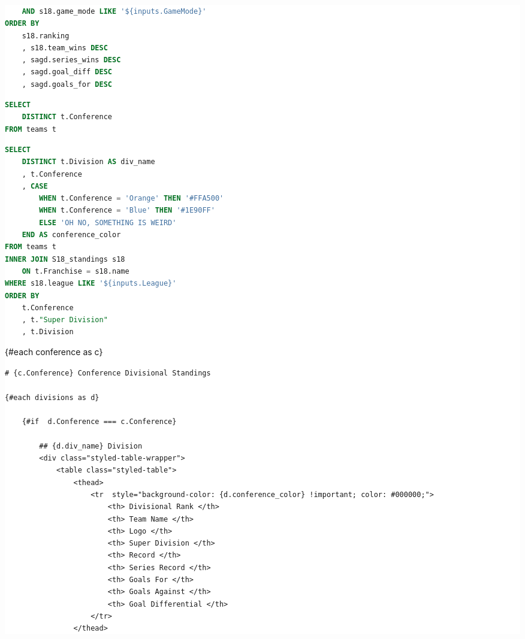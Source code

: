 ```sql divisional_standings
    AND s18.game_mode LIKE '${inputs.GameMode}'
ORDER BY
	s18.ranking
    , s18.team_wins DESC
    , sagd.series_wins DESC
    , sagd.goal_diff DESC
    , sagd.goals_for DESC
```

```sql conference
SELECT
	DISTINCT t.Conference
FROM teams t
```

```sql divisions
SELECT
	DISTINCT t.Division AS div_name
	, t.Conference
	, CASE
		WHEN t.Conference = 'Orange' THEN '#FFA500'
		WHEN t.Conference = 'Blue' THEN '#1E90FF'
		ELSE 'OH NO, SOMETHING IS WEIRD'
	END AS conference_color
FROM teams t
INNER JOIN S18_standings s18
	ON t.Franchise = s18.name
WHERE s18.league LIKE '${inputs.League}'
ORDER BY
	t.Conference
	, t."Super Division"
	, t.Division
```

{#each conference as c}

	# {c.Conference} Conference Divisional Standings

	{#each divisions as d}

		{#if  d.Conference === c.Conference}

			## {d.div_name} Division
			<div class="styled-table-wrapper">
				<table class="styled-table">
					<thead>
						<tr  style="background-color: {d.conference_color} !important; color: #000000;"> 
							<th> Divisional Rank </th>
							<th> Team Name </th>
							<th> Logo </th>
							<th> Super Division </th>
							<th> Record </th>
							<th> Series Record </th>
							<th> Goals For </th>
							<th> Goals Against </th>
							<th> Goal Differential </th>
						</tr>
					</thead>
